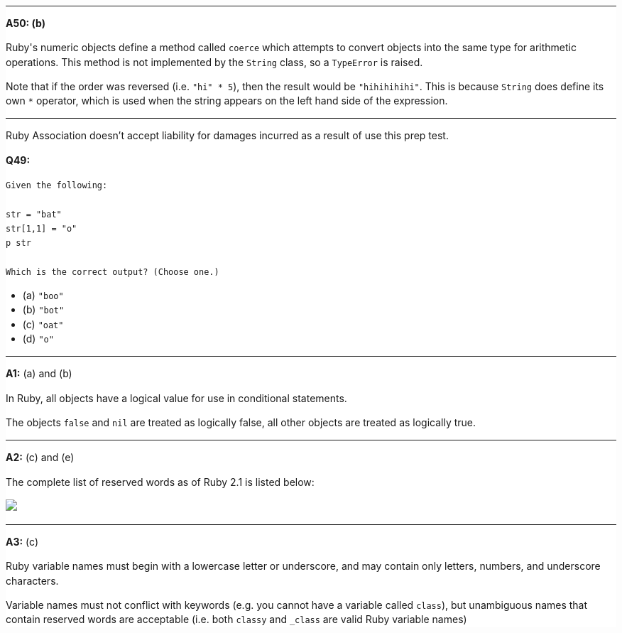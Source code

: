 ---------------------------------------------------------------------------
**A50: (b)**

Ruby's numeric objects define a method called `coerce` which attempts to convert objects into the same type for arithmetic operations. This method is not implemented by the `String` class, so a `TypeError` is raised.

Note that if the order was reversed (i.e. `"hi" * 5`), then the result would be `"hihihihihi"`. This is because `String` does define its own `*` operator, which is used when the string appears on the left hand side of the expression.

---------------------------------------------------------------------------

Ruby  Association  doesn’t  accept  liability  for  damages  incurred  as  a  result  of  use  this  prep  test. 


**Q49:** 

```
Given the following:

str = "bat"
str[1,1] = "o"
p str

Which is the correct output? (Choose one.)
```

- (a) `"boo"`	
- (b) `"bot"`	
- (c) `"oat"`	
- (d) `"o"`

---------------------------------------------------------------------------

**A1:** (a) and (b)

In Ruby, all objects have a logical value for use in conditional statements.

The objects `false` and `nil` are treated as
logically false, all other objects are treated as logically true.

---------------------------------------------------------------------------

**A2:** (c) and (e)

The complete list of reserved words as of Ruby 2.1 is listed below:

![](http://www.ruby.or.jp/en/certification/examination//index.data/ruby-keywords.png)

---------------------------------------------------------------------------

**A3:** (c)

Ruby variable names must begin with a lowercase letter or underscore, and may contain only letters, numbers, and underscore characters.

Variable names must not conflict with keywords (e.g. you cannot have a variable called `class`), but unambiguous names that contain reserved words are acceptable (i.e. both `classy` and `_class` are valid Ruby variable names)
